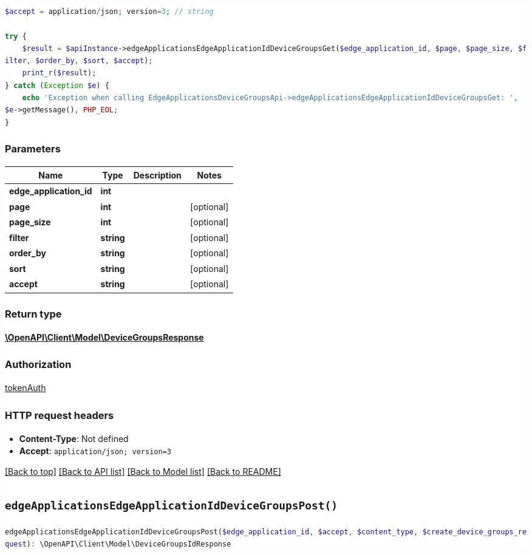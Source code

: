 ```php
$accept = application/json; version=3; // string

try {
    $result = $apiInstance->edgeApplicationsEdgeApplicationIdDeviceGroupsGet($edge_application_id, $page, $page_size, $filter, $order_by, $sort, $accept);
    print_r($result);
} catch (Exception $e) {
    echo 'Exception when calling EdgeApplicationsDeviceGroupsApi->edgeApplicationsEdgeApplicationIdDeviceGroupsGet: ', $e->getMessage(), PHP_EOL;
}
```

### Parameters

| Name | Type | Description  | Notes |
| ------------- | ------------- | ------------- | ------------- |
| **edge_application_id** | **int**|  | |
| **page** | **int**|  | [optional] |
| **page_size** | **int**|  | [optional] |
| **filter** | **string**|  | [optional] |
| **order_by** | **string**|  | [optional] |
| **sort** | **string**|  | [optional] |
| **accept** | **string**|  | [optional] |

### Return type

[**\OpenAPI\Client\Model\DeviceGroupsResponse**](../Model/DeviceGroupsResponse.md)

### Authorization

[tokenAuth](../../README.md#tokenAuth)

### HTTP request headers

- **Content-Type**: Not defined
- **Accept**: `application/json; version=3`

[[Back to top]](#) [[Back to API list]](../../README.md#endpoints)
[[Back to Model list]](../../README.md#models)
[[Back to README]](../../README.md)

## `edgeApplicationsEdgeApplicationIdDeviceGroupsPost()`

```php
edgeApplicationsEdgeApplicationIdDeviceGroupsPost($edge_application_id, $accept, $content_type, $create_device_groups_request): \OpenAPI\Client\Model\DeviceGroupsIdResponse
```
